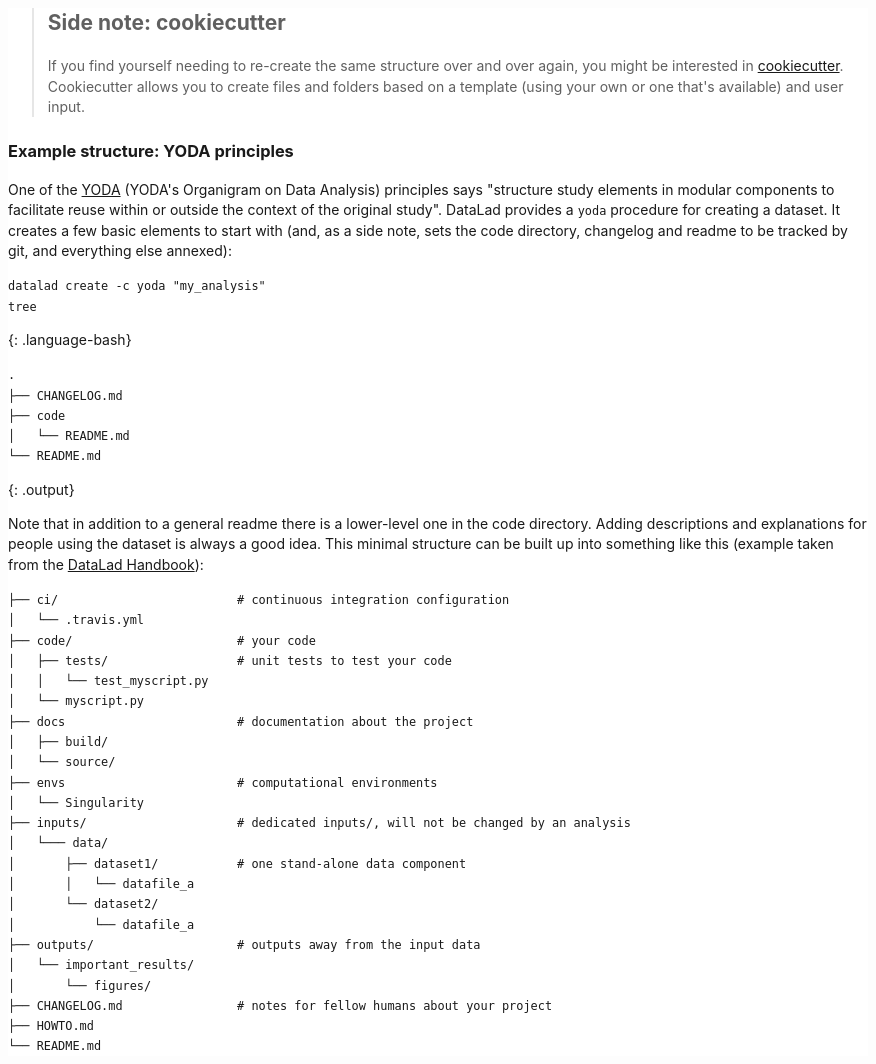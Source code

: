 > ## Side note: cookiecutter
>
> If you find yourself needing to re-create the same structure over
> and over again, you might be interested in
> [cookiecutter](https://cookiecutter.readthedocs.io/). Cookiecutter
> allows you to create files and folders based on a template (using
> your own or one that's available) and user input.

### Example structure: YODA principles

One of the [YODA](https://github.com/myyoda/myyoda) (YODA's Organigram
on Data Analysis) principles says "structure study elements in modular
components to facilitate reuse within or outside the context of the
original study". DataLad provides a `yoda` procedure for creating a
dataset. It creates a few basic elements to start with (and, as a side
note, sets the code directory, changelog and readme to be tracked by
git, and everything else annexed):

~~~
datalad create -c yoda "my_analysis"
tree
~~~
{: .language-bash}

~~~
.
├── CHANGELOG.md
├── code
│   └── README.md
└── README.md
~~~
{: .output}

Note that in addition to a general readme there is a lower-level one
in the code directory. Adding descriptions and explanations for people
using the dataset is always a good idea. This minimal structure can be
built up into something like this (example taken from the [DataLad
Handbook](https://handbook.datalad.org/en/latest/basics/101-127-yoda.html#p1-one-thing-one-dataset)):

~~~
├── ci/                         # continuous integration configuration
│   └── .travis.yml
├── code/                       # your code
│   ├── tests/                  # unit tests to test your code
│   │   └── test_myscript.py
│   └── myscript.py
├── docs                        # documentation about the project
│   ├── build/
│   └── source/
├── envs                        # computational environments
│   └── Singularity
├── inputs/                     # dedicated inputs/, will not be changed by an analysis
│   └─── data/
│       ├── dataset1/           # one stand-alone data component
│       │   └── datafile_a
│       └── dataset2/
│           └── datafile_a
├── outputs/                    # outputs away from the input data
│   └── important_results/
│       └── figures/
├── CHANGELOG.md                # notes for fellow humans about your project
├── HOWTO.md
└── README.md
~~~
